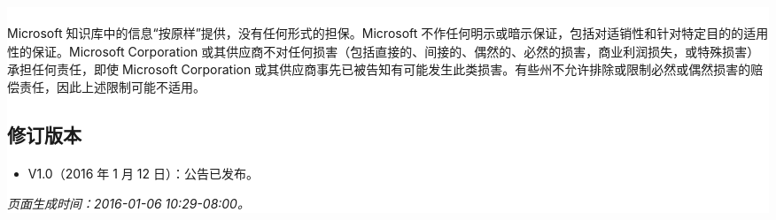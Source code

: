<span id="sectionToggle6"></span>  
Microsoft 知识库中的信息“按原样”提供，没有任何形式的担保。Microsoft 不作任何明示或暗示保证，包括对适销性和针对特定目的的适用性的保证。Microsoft Corporation 或其供应商不对任何损害（包括直接的、间接的、偶然的、必然的损害，商业利润损失，或特殊损害）承担任何责任，即使 Microsoft Corporation 或其供应商事先已被告知有可能发生此类损害。有些州不允许排除或限制必然或偶然损害的赔偿责任，因此上述限制可能不适用。
  
修订版本  
--------
  
<span id="sectionToggle7"></span>  
-   V1.0（2016 年 1 月 12 日）：公告已发布。
  
*页面生成时间：2016-01-06 10:29-08:00。*

